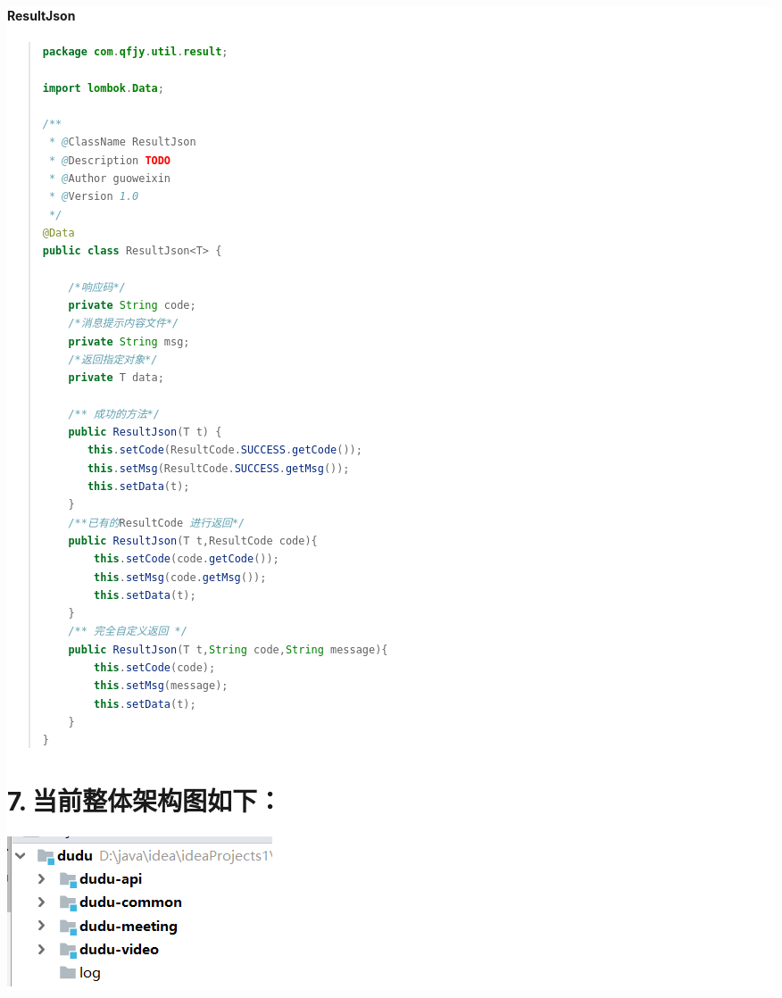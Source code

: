 #### ResultJson<T>

> ```java
> package com.qfjy.util.result;
> 
> import lombok.Data;
> 
> /**
>  * @ClassName ResultJson
>  * @Description TODO
>  * @Author guoweixin
>  * @Version 1.0
>  */
> @Data
> public class ResultJson<T> {
> 
>     /*响应码*/
>     private String code;
>     /*消息提示内容文件*/
>     private String msg;
>     /*返回指定对象*/
>     private T data;
> 
>     /** 成功的方法*/
>     public ResultJson(T t) {
>        this.setCode(ResultCode.SUCCESS.getCode());
>        this.setMsg(ResultCode.SUCCESS.getMsg());
>        this.setData(t);
>     }
>     /**已有的ResultCode 进行返回*/
>     public ResultJson(T t,ResultCode code){
>         this.setCode(code.getCode());
>         this.setMsg(code.getMsg());
>         this.setData(t);
>     }
>     /** 完全自定义返回 */
>     public ResultJson(T t,String code,String message){
>         this.setCode(code);
>         this.setMsg(message);
>         this.setData(t);
>     }
> }
> ```



# 7.   当前整体架构图如下：

![](images\5.png)
